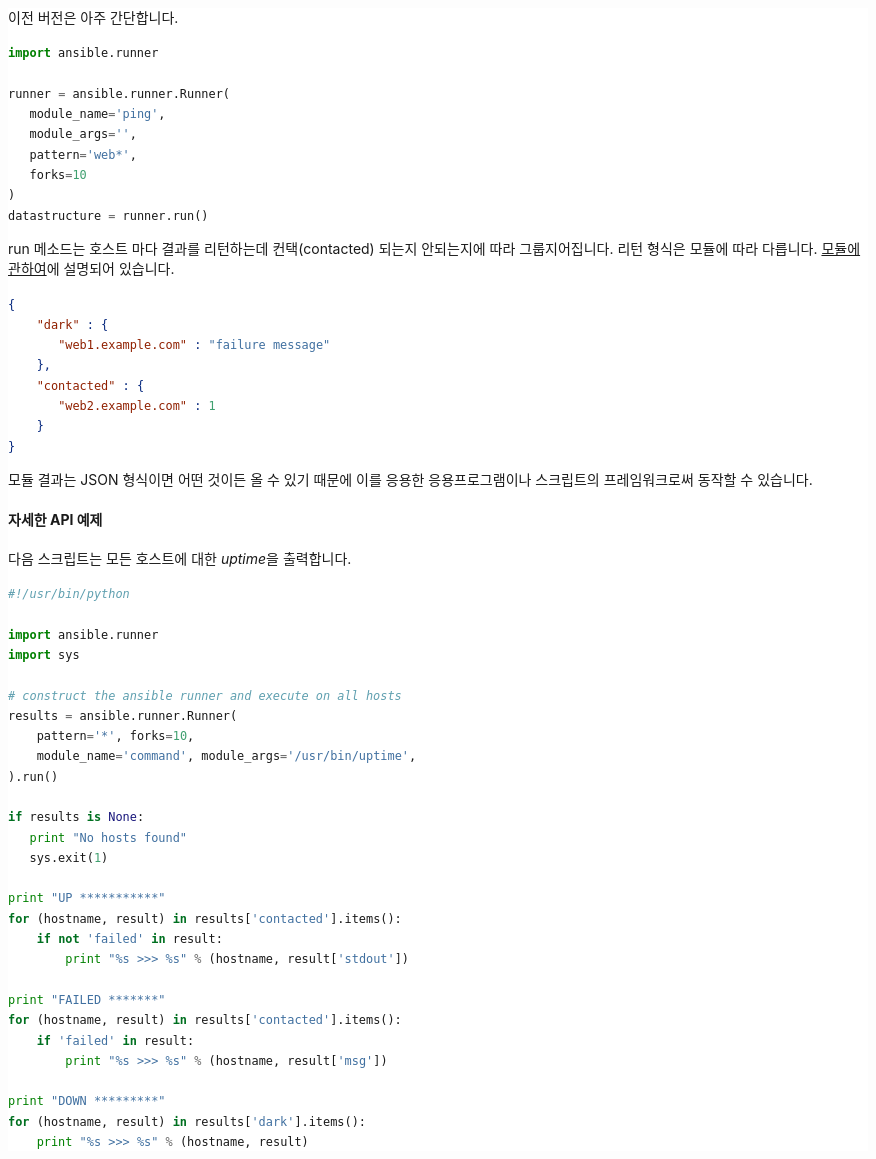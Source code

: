 이전 버전은 아주 간단합니다.

```python
import ansible.runner

runner = ansible.runner.Runner(
   module_name='ping',
   module_args='',
   pattern='web*',
   forks=10
)
datastructure = runner.run()
```

run 메소드는 호스트 마다 결과를 리턴하는데 컨택(contacted) 되는지 안되는지에 따라 그룹지어집니다. 리턴 형식은 모듈에 따라 다릅니다. [모듈에 관하여](http://docs.ansible.com/ansible/modules.html)에 설명되어 있습니다.

```json
{
    "dark" : {
       "web1.example.com" : "failure message"
    },
    "contacted" : {
       "web2.example.com" : 1
    }
}
```

모듈 결과는 JSON 형식이면 어떤 것이든 올 수 있기 때문에 이를 응용한 응용프로그램이나 스크립트의 프레임워크로써 동작할 수 있습니다.

#### 자세한 API 예제

다음 스크립트는 모든 호스트에 대한 *uptime*을 출력합니다.

```python
#!/usr/bin/python

import ansible.runner
import sys

# construct the ansible runner and execute on all hosts
results = ansible.runner.Runner(
    pattern='*', forks=10,
    module_name='command', module_args='/usr/bin/uptime',
).run()

if results is None:
   print "No hosts found"
   sys.exit(1)

print "UP ***********"
for (hostname, result) in results['contacted'].items():
    if not 'failed' in result:
        print "%s >>> %s" % (hostname, result['stdout'])

print "FAILED *******"
for (hostname, result) in results['contacted'].items():
    if 'failed' in result:
        print "%s >>> %s" % (hostname, result['msg'])

print "DOWN *********"
for (hostname, result) in results['dark'].items():
    print "%s >>> %s" % (hostname, result)
```
